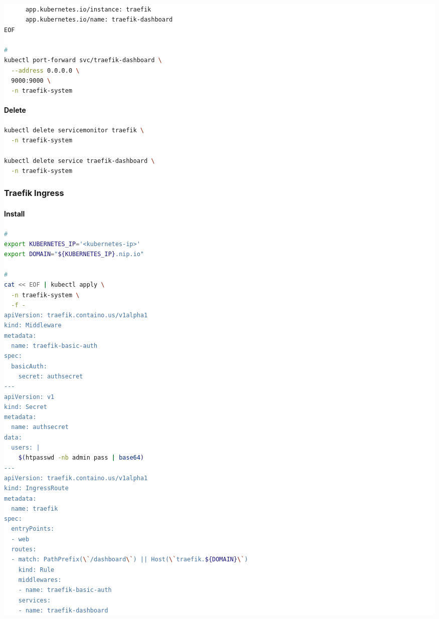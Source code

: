 ```sh
      app.kubernetes.io/instance: traefik
      app.kubernetes.io/name: traefik-dashboard
EOF

#
kubectl port-forward svc/traefik-dashboard \
  --address 0.0.0.0 \
  9000:9000 \
  -n traefik-system
```

#### Delete

```sh
kubectl delete servicemonitor traefik \
  -n traefik-system

kubectl delete service traefik-dashboard \
  -n traefik-system
```

### Traefik Ingress

#### Install

```sh
#
export KUBERNETES_IP='<kubernetes-ip>'
export DOMAIN="${KUBERNETES_IP}.nip.io"

#
cat << EOF | kubectl apply \
  -n traefik-system \
  -f -
apiVersion: traefik.containo.us/v1alpha1
kind: Middleware
metadata:
  name: traefik-basic-auth
spec:
  basicAuth:
    secret: authsecret
---
apiVersion: v1
kind: Secret
metadata:
  name: authsecret
data:
  users: |
    $(htpasswd -nb admin pass | base64)
---
apiVersion: traefik.containo.us/v1alpha1
kind: IngressRoute
metadata:
  name: traefik
spec:
  entryPoints:
  - web
  routes:
  - match: PathPrefix(\`/dashboard\`) || Host(\`traefik.${DOMAIN}\`)
    kind: Rule
    middlewares:
    - name: traefik-basic-auth
    services:
    - name: traefik-dashboard
```